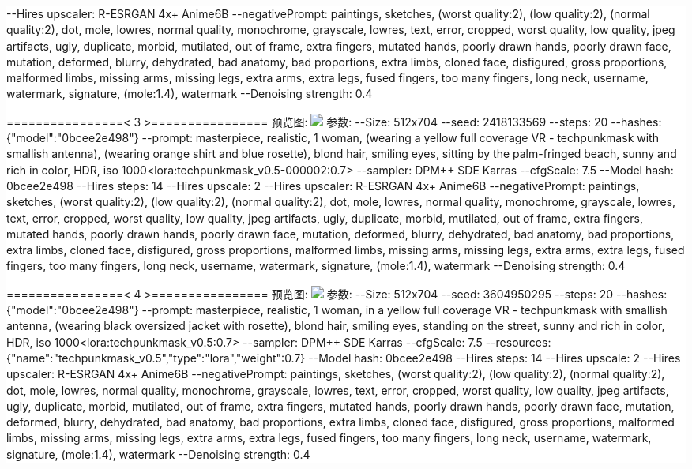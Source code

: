 --Hires upscaler: R-ESRGAN 4x+ Anime6B
--negativePrompt: paintings, sketches, (worst quality:2), (low quality:2), (normal quality:2), dot, mole, lowres, normal quality, monochrome, grayscale, lowres, text, error, cropped, worst quality, low quality, jpeg artifacts, ugly, duplicate, morbid, mutilated, out of frame, extra fingers, mutated hands, poorly drawn hands, poorly drawn face, mutation, deformed, blurry, dehydrated, bad anatomy, bad proportions, extra limbs, cloned face, disfigured, gross proportions, malformed limbs, missing arms, missing legs, extra arms, extra legs, fused fingers, too many fingers, long neck, username, watermark, signature, (mole:1.4), watermark
--Denoising strength: 0.4

================\< 3 \>================
预览图: 
![](https://image.civitai.com/xG1nkqKTMzGDvpLrqFT7WA/b4e6edf6-4e08-4d8b-7964-81058ae57700/width=450/422882.jpeg)
参数: 
--Size: 512x704
--seed: 2418133569
--steps: 20
--hashes: {"model":"0bcee2e498"}
--prompt: masterpiece, realistic, 1 woman, (wearing a yellow full coverage VR - techpunkmask with smallish antenna), (wearing orange shirt and blue rosette), blond hair, smiling eyes, sitting by the palm-fringed beach, sunny and rich in color, HDR, iso 1000\<lora:techpunkmask_v0.5-000002:0.7\>
--sampler: DPM++ SDE Karras
--cfgScale: 7.5
--Model hash: 0bcee2e498
--Hires steps: 14
--Hires upscale: 2
--Hires upscaler: R-ESRGAN 4x+ Anime6B
--negativePrompt: paintings, sketches, (worst quality:2), (low quality:2), (normal quality:2), dot, mole, lowres, normal quality, monochrome, grayscale, lowres, text, error, cropped, worst quality, low quality, jpeg artifacts, ugly, duplicate, morbid, mutilated, out of frame, extra fingers, mutated hands, poorly drawn hands, poorly drawn face, mutation, deformed, blurry, dehydrated, bad anatomy, bad proportions, extra limbs, cloned face, disfigured, gross proportions, malformed limbs, missing arms, missing legs, extra arms, extra legs, fused fingers, too many fingers, long neck, username, watermark, signature, (mole:1.4), watermark
--Denoising strength: 0.4

================\< 4 \>================
预览图: 
![](https://image.civitai.com/xG1nkqKTMzGDvpLrqFT7WA/8e739bbe-d379-4b5d-b0e8-b966e6d87400/width=450/422849.jpeg)
参数: 
--Size: 512x704
--seed: 3604950295
--steps: 20
--hashes: {"model":"0bcee2e498"}
--prompt: masterpiece, realistic, 1 woman, in a yellow full coverage VR - techpunkmask with smallish antenna, (wearing black oversized jacket with rosette), blond hair, smiling eyes, standing on the street, sunny and rich in color, HDR, iso 1000\<lora:techpunkmask_v0.5:0.7\>
--sampler: DPM++ SDE Karras
--cfgScale: 7.5
--resources: {"name":"techpunkmask_v0.5","type":"lora","weight":0.7}
--Model hash: 0bcee2e498
--Hires steps: 14
--Hires upscale: 2
--Hires upscaler: R-ESRGAN 4x+ Anime6B
--negativePrompt: paintings, sketches, (worst quality:2), (low quality:2), (normal quality:2), dot, mole, lowres, normal quality, monochrome, grayscale, lowres, text, error, cropped, worst quality, low quality, jpeg artifacts, ugly, duplicate, morbid, mutilated, out of frame, extra fingers, mutated hands, poorly drawn hands, poorly drawn face, mutation, deformed, blurry, dehydrated, bad anatomy, bad proportions, extra limbs, cloned face, disfigured, gross proportions, malformed limbs, missing arms, missing legs, extra arms, extra legs, fused fingers, too many fingers, long neck, username, watermark, signature, (mole:1.4), watermark
--Denoising strength: 0.4
